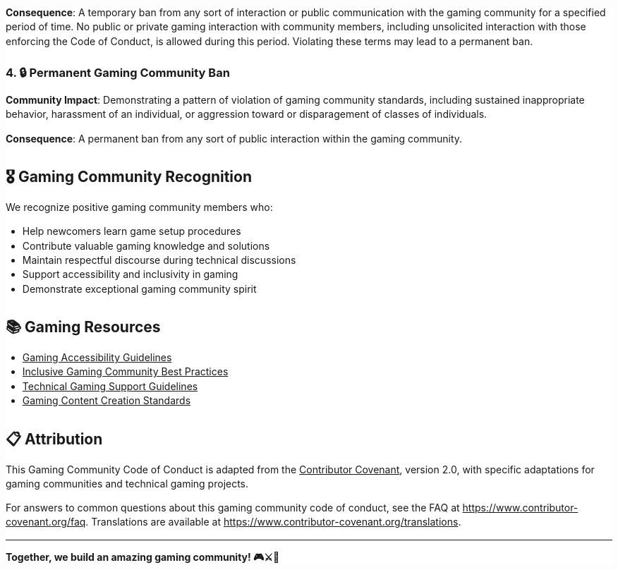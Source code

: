 **Consequence**: A temporary ban from any sort of interaction or public communication with the gaming community for a specified period of time. No public or private gaming interaction with community members, including unsolicited interaction with those enforcing the Code of Conduct, is allowed during this period. Violating these terms may lead to a permanent ban.

### 4. 🔒 Permanent Gaming Community Ban
**Community Impact**: Demonstrating a pattern of violation of gaming community standards, including sustained inappropriate behavior, harassment of an individual, or aggression toward or disparagement of classes of individuals.

**Consequence**: A permanent ban from any sort of public interaction within the gaming community.

## 🎖️ Gaming Community Recognition

We recognize positive gaming community members who:
- Help newcomers learn game setup procedures
- Contribute valuable gaming knowledge and solutions
- Maintain respectful discourse during technical discussions
- Support accessibility and inclusivity in gaming
- Demonstrate exceptional gaming community spirit

## 📚 Gaming Resources

- [Gaming Accessibility Guidelines](https://gameaccessibilityguidelines.com/)
- [Inclusive Gaming Community Best Practices](docs/inclusive-gaming.md)
- [Technical Gaming Support Guidelines](docs/support-guidelines.md)
- [Gaming Content Creation Standards](docs/content-standards.md)

## 📋 Attribution

This Gaming Community Code of Conduct is adapted from the [Contributor Covenant](https://www.contributor-covenant.org/), version 2.0, with specific adaptations for gaming communities and technical gaming projects.

For answers to common questions about this gaming community code of conduct, see the FAQ at https://www.contributor-covenant.org/faq. Translations are available at https://www.contributor-covenant.org/translations.

---

**Together, we build an amazing gaming community! 🎮⚔️🐉** 